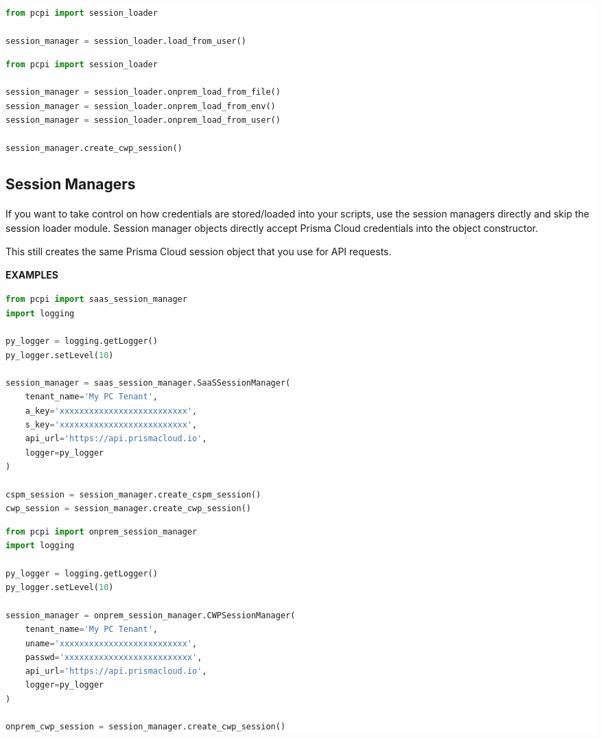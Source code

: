 ```python
from pcpi import session_loader

session_manager = session_loader.load_from_user()
```

```python
from pcpi import session_loader

session_manager = session_loader.onprem_load_from_file()
session_manager = session_loader.onprem_load_from_env()
session_manager = session_loader.onprem_load_from_user()

session_manager.create_cwp_session()
```

## Session Managers

If you want to take control on how credentials are stored/loaded into your scripts, use the session managers directly and skip the session loader module. Session manager objects directly accept Prisma Cloud credentials into the object constructor. 

This still creates the same Prisma Cloud session object that you use for API requests.

**EXAMPLES**

```python
from pcpi import saas_session_manager
import logging

py_logger = logging.getLogger()
py_logger.setLevel(10)

session_manager = saas_session_manager.SaaSSessionManager(
    tenant_name='My PC Tenant',
    a_key='xxxxxxxxxxxxxxxxxxxxxxxxxx',
    s_key='xxxxxxxxxxxxxxxxxxxxxxxxxx',
    api_url='https://api.prismacloud.io',
    logger=py_logger
)

cspm_session = session_manager.create_cspm_session()
cwp_session = session_manager.create_cwp_session()
```

```python
from pcpi import onprem_session_manager
import logging

py_logger = logging.getLogger()
py_logger.setLevel(10)

session_manager = onprem_session_manager.CWPSessionManager(
    tenant_name='My PC Tenant',
    uname='xxxxxxxxxxxxxxxxxxxxxxxxxx',
    passwd='xxxxxxxxxxxxxxxxxxxxxxxxxx',
    api_url='https://api.prismacloud.io',
    logger=py_logger
)

onprem_cwp_session = session_manager.create_cwp_session()
```
